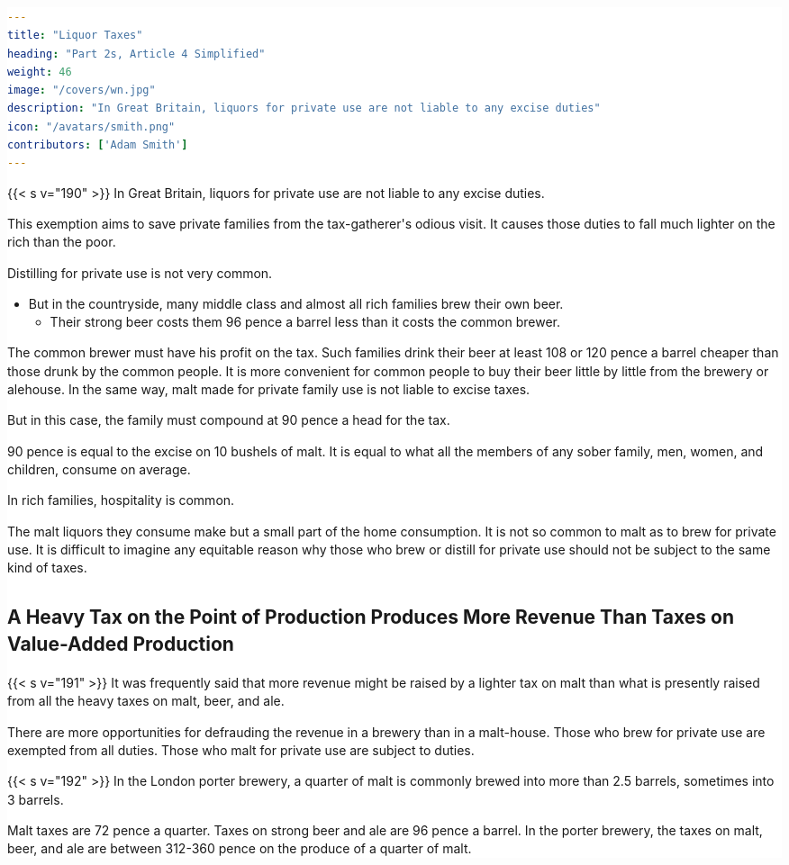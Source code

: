 ```yaml
---
title: "Liquor Taxes"
heading: "Part 2s, Article 4 Simplified"
weight: 46
image: "/covers/wn.jpg"
description: "In Great Britain, liquors for private use are not liable to any excise duties"
icon: "/avatars/smith.png"
contributors: ['Adam Smith']
---
```



{{< s v="190" >}} In Great Britain, liquors for private use are not liable to any excise duties.

This exemption aims to save private families from the tax-gatherer's odious visit.
It causes those duties to fall much lighter on the rich than the poor.

Distilling for private use is not very common.
- But in the countryside, many middle class and almost all rich families brew their own beer.
  - Their strong beer costs them 96 pence a barrel less than it costs the common brewer.

The common brewer must have his profit on the tax. Such families drink their beer at least 108 or 120 pence a barrel cheaper than those drunk by the common people.
It is more convenient for common people to buy their beer little by little from the brewery or alehouse.
In the same way, malt made for private family use is not liable to excise taxes.

But in this case, the family must compound at 90 pence a head for the tax.

90 pence is equal to the excise on 10 bushels of malt. It is equal to what all the members of any sober family, men, women, and children, consume on average.

In rich families, hospitality is common.

The malt liquors they consume make but a small part of the home consumption.
It is not so common to malt as to brew for private use.
It is difficult to imagine any equitable reason why those who brew or distill for private use should not be subject to the same kind of taxes.


## A Heavy Tax on the Point of Production Produces More Revenue Than Taxes on Value-Added Production

{{< s v="191" >}} It was frequently said that more revenue might be raised by a lighter tax on malt than what is presently raised from all the heavy taxes on malt, beer, and ale.

There are more opportunities for defrauding the revenue in a brewery than in a malt-house.
Those who brew for private use are exempted from all duties.
Those who malt for private use are subject to duties.


{{< s v="192" >}} In the London porter brewery, a quarter of malt is commonly brewed into more than 2.5 barrels, sometimes into 3 barrels.

Malt taxes are 72 pence a quarter.
Taxes on strong beer and ale are 96 pence a barrel.
In the porter brewery, the taxes on malt, beer, and ale are between 312-360 pence on the produce of a quarter of malt.
